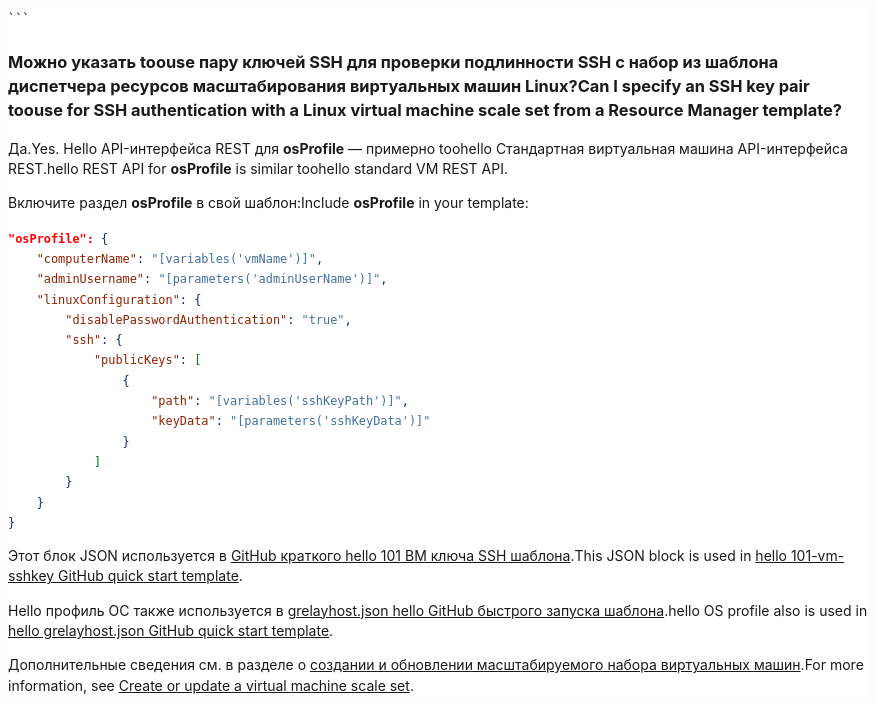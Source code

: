     ```
  

### <a name="can-i-specify-an-ssh-key-pair-toouse-for-ssh-authentication-with-a-linux-virtual-machine-scale-set-from-a-resource-manager-template"></a><span data-ttu-id="5a0df-145">Можно указать toouse пару ключей SSH для проверки подлинности SSH с набор из шаблона диспетчера ресурсов масштабирования виртуальных машин Linux?</span><span class="sxs-lookup"><span data-stu-id="5a0df-145">Can I specify an SSH key pair toouse for SSH authentication with a Linux virtual machine scale set from a Resource Manager template?</span></span>  

<span data-ttu-id="5a0df-146">Да.</span><span class="sxs-lookup"><span data-stu-id="5a0df-146">Yes.</span></span> <span data-ttu-id="5a0df-147">Hello API-интерфейса REST для **osProfile** — примерно toohello Стандартная виртуальная машина API-интерфейса REST.</span><span class="sxs-lookup"><span data-stu-id="5a0df-147">hello REST API for **osProfile** is similar toohello standard VM REST API.</span></span> 

<span data-ttu-id="5a0df-148">Включите раздел **osProfile** в свой шаблон:</span><span class="sxs-lookup"><span data-stu-id="5a0df-148">Include **osProfile** in your template:</span></span>

```json 
"osProfile": {
    "computerName": "[variables('vmName')]",
    "adminUsername": "[parameters('adminUserName')]",
    "linuxConfiguration": {
        "disablePasswordAuthentication": "true",
        "ssh": {
            "publicKeys": [
                {
                    "path": "[variables('sshKeyPath')]",
                    "keyData": "[parameters('sshKeyData')]"
                }
            ]
        }
    }
}
```
 
<span data-ttu-id="5a0df-149">Этот блок JSON используется в [GitHub краткого hello 101 ВМ ключа SSH шаблона](https://github.com/Azure/azure-quickstart-templates/blob/master/101-vm-sshkey/azuredeploy.json).</span><span class="sxs-lookup"><span data-stu-id="5a0df-149">This JSON block is used in [hello 101-vm-sshkey GitHub quick start template](https://github.com/Azure/azure-quickstart-templates/blob/master/101-vm-sshkey/azuredeploy.json).</span></span>
 
<span data-ttu-id="5a0df-150">Hello профиль ОС также используется в [grelayhost.json hello GitHub быстрого запуска шаблона](https://github.com/ExchMaster/gadgetron/blob/master/Gadgetron/Templates/grelayhost.json).</span><span class="sxs-lookup"><span data-stu-id="5a0df-150">hello OS profile also is used in [hello grelayhost.json GitHub quick start template](https://github.com/ExchMaster/gadgetron/blob/master/Gadgetron/Templates/grelayhost.json).</span></span>

<span data-ttu-id="5a0df-151">Дополнительные сведения см. в разделе о [создании и обновлении масштабируемого набора виртуальных машин](https://msdn.microsoft.com/library/azure/mt589035.aspx#linuxconfiguration).</span><span class="sxs-lookup"><span data-stu-id="5a0df-151">For more information, see [Create or update a virtual machine scale set](https://msdn.microsoft.com/library/azure/mt589035.aspx#linuxconfiguration).</span></span>
  